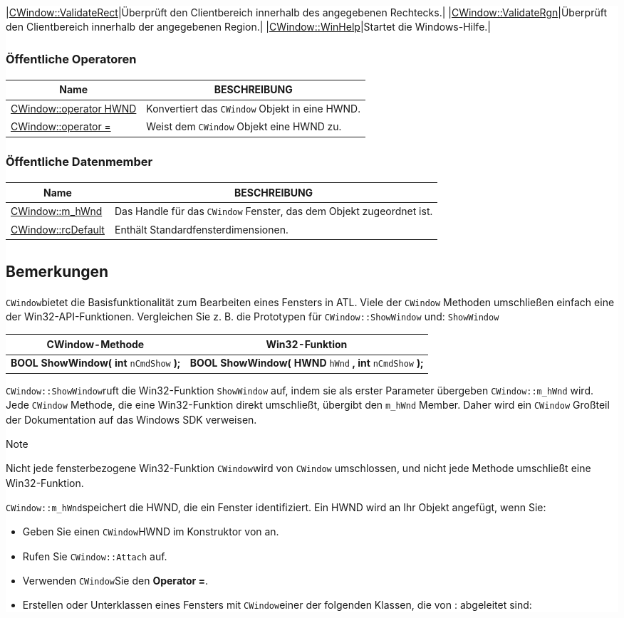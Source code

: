 |[CWindow::ValidateRect](#validaterect)|Überprüft den Clientbereich innerhalb des angegebenen Rechtecks.|
|[CWindow::ValidateRgn](#validatergn)|Überprüft den Clientbereich innerhalb der angegebenen Region.|
|[CWindow::WinHelp](#winhelp)|Startet die Windows-Hilfe.|

### <a name="public-operators"></a>Öffentliche Operatoren

|Name|BESCHREIBUNG|
|----------|-----------------|
|[CWindow::operator HWND](#operator_hwnd)|Konvertiert das `CWindow` Objekt in eine HWND.|
|[CWindow::operator =](#operator_eq)|Weist dem `CWindow` Objekt eine HWND zu.|

### <a name="public-data-members"></a>Öffentliche Datenmember

|Name|BESCHREIBUNG|
|----------|-----------------|
|[CWindow::m_hWnd](#m_hwnd)|Das Handle für das `CWindow` Fenster, das dem Objekt zugeordnet ist.|
|[CWindow::rcDefault](#rcdefault)|Enthält Standardfensterdimensionen.|

## <a name="remarks"></a>Bemerkungen

`CWindow`bietet die Basisfunktionalität zum Bearbeiten eines Fensters in ATL. Viele der `CWindow` Methoden umschließen einfach eine der Win32-API-Funktionen. Vergleichen Sie z. B. die Prototypen für `CWindow::ShowWindow` und: `ShowWindow`

|CWindow-Methode|Win32-Funktion|
|--------------------|--------------------|
|**BOOL ShowWindow( int** `nCmdShow` **);**|**BOOL ShowWindow( HWND** `hWnd` **, int** `nCmdShow` **);**|

`CWindow::ShowWindow`ruft die Win32-Funktion `ShowWindow` auf, indem sie als erster Parameter übergeben `CWindow::m_hWnd` wird. Jede `CWindow` Methode, die eine Win32-Funktion direkt umschließt, übergibt den `m_hWnd` Member. Daher wird ein `CWindow` Großteil der Dokumentation auf das Windows SDK verweisen.

> [!NOTE]
> Nicht jede fensterbezogene Win32-Funktion `CWindow`wird von `CWindow` umschlossen, und nicht jede Methode umschließt eine Win32-Funktion.

`CWindow::m_hWnd`speichert die HWND, die ein Fenster identifiziert. Ein HWND wird an Ihr Objekt angefügt, wenn Sie:

- Geben Sie einen `CWindow`HWND im Konstruktor von an.

- Rufen Sie `CWindow::Attach` auf.

- Verwenden `CWindow`Sie den **Operator =**.

- Erstellen oder Unterklassen eines Fensters mit `CWindow`einer der folgenden Klassen, die von : abgeleitet sind:
